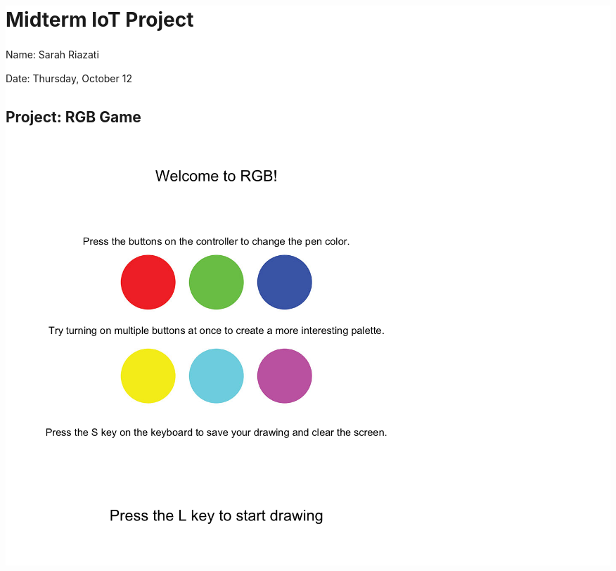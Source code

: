 # Midterm IoT Project

Name: Sarah Riazati

Date: Thursday, October 12

## Project: RGB Game

<img src="images/start1.png" width="600px">
